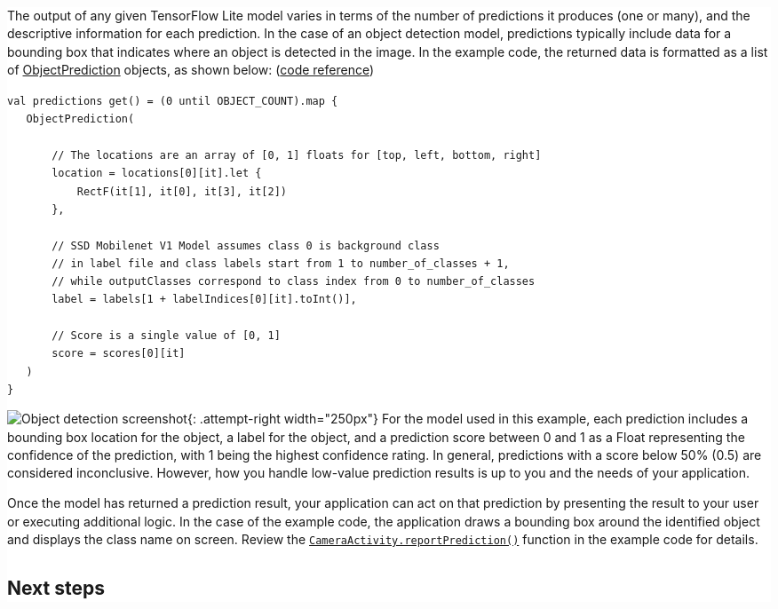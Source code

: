 The output of any given TensorFlow Lite model varies in terms of the number of
predictions it produces (one or many), and the descriptive information for each
prediction. In the case of an object detection model, predictions typically
include data for a bounding box that indicates where an object is detected in
the image. In the example code, the returned data is formatted as a list of
[ObjectPrediction](https://github.com/android/camera-samples/blob/b0f4ec3a81ec30e622bb1ccd55f30e54ddac223f/CameraXAdvanced/tflite/src/main/java/com/example/android/camerax/tflite/ObjectDetectionHelper.kt#L42-L58)
objects, as shown below:
([code reference](https://github.com/android/camera-samples/blob/b0f4ec3a81ec30e622bb1ccd55f30e54ddac223f/CameraXAdvanced/tflite/src/main/java/com/example/android/camerax/tflite/ObjectDetectionHelper.kt#L42-L58))

```
val predictions get() = (0 until OBJECT_COUNT).map {
   ObjectPrediction(

       // The locations are an array of [0, 1] floats for [top, left, bottom, right]
       location = locations[0][it].let {
           RectF(it[1], it[0], it[3], it[2])
       },

       // SSD Mobilenet V1 Model assumes class 0 is background class
       // in label file and class labels start from 1 to number_of_classes + 1,
       // while outputClasses correspond to class index from 0 to number_of_classes
       label = labels[1 + labelIndices[0][it].toInt()],

       // Score is a single value of [0, 1]
       score = scores[0][it]
   )
}
```

![Object detection screenshot](../../images/lite/android/qs-obj-detect.jpeg){: .attempt-right width="250px"}
For the model used in this example, each prediction includes a bounding box
location for the object, a label for the object, and a prediction score between
0 and 1 as a Float representing the confidence of the prediction, with 1 being
the highest confidence rating. In general, predictions with a score below 50%
(0.5) are considered inconclusive. However, how you handle low-value prediction
results is up to you and the needs of your application.

Once the model has returned a prediction result, your application can act on
that prediction by presenting the result to your user or executing additional
logic. In the case of the example code, the application draws a bounding box
around the identified object and displays the class name on screen. Review the
[`CameraActivity.reportPrediction()`](https://github.com/android/camera-samples/blob/b0f4ec3a81ec30e622bb1ccd55f30e54ddac223f/CameraXAdvanced/tflite/src/main/java/com/example/android/camerax/tflite/CameraActivity.kt#L236-L262)
function in the example code for details.

## Next steps
